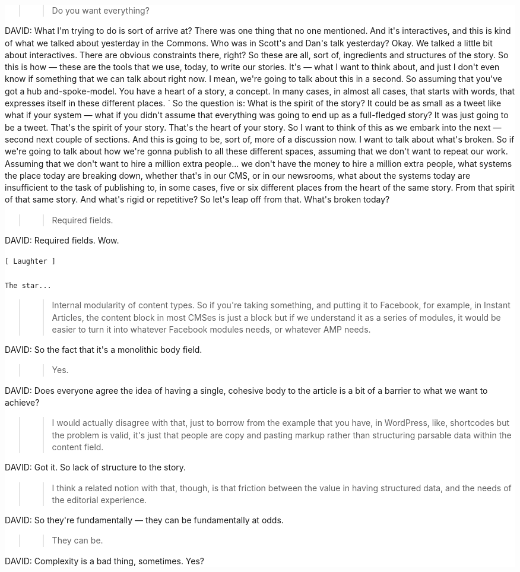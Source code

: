 >> Do you want everything?

DAVID: What I'm trying to do is sort of arrive at? There was one thing that no one mentioned. And it's interactives, and this is kind of what we talked about yesterday in the Commons. Who was in Scott's and Dan's talk yesterday? Okay. We talked a little bit about interactives. There are obvious constraints there, right? So these are all, sort of, ingredients and structures of the story. So this is how — these are the tools that we use, today, to write our stories.
	It's — what I want to think about, and just I don't even know if something that we can talk about right now. I mean, we're going to talk about this in a second. So assuming that you've got a hub and-spoke-model. You have a heart of a story, a concept. In many cases, in almost all cases, that starts with words, that expresses itself in these different places. `
	So the question is: What is the spirit of the story? It could be as small as a tweet like what if your system — what if you didn't assume that everything was going to end up as a full-fledged story? It was just going to be a tweet. That's the spirit of your story. That's the heart of your story. So I want to think of this as we embark into the next — second next couple of sections. And this is going to be, sort of, more of a discussion now. I want to talk about what's broken. So if we're going to talk about how we're gonna publish to all these different spaces, assuming that we don't want to repeat our work. Assuming that we don't want to hire a million extra people... we don't have the money to hire a million extra people, what systems the place today are breaking down, whether that's in our CMS, or in our newsrooms, what about the systems today are insufficient to the task of publishing to, in some cases, five or six different places from the heart of the same story. From that spirit of that same story. And what's rigid or repetitive? So let's leap off from that. What's broken today?

>> Required fields.

DAVID: Required fields. Wow.

	[ Laughter ]

	The star...

>> Internal modularity of content types. So if you're taking something, and putting it to Facebook, for example, in Instant Articles, the content block in most CMSes is just a block but if we understand it as a series of modules, it would be easier to turn it into whatever Facebook modules needs, or whatever AMP needs.

DAVID: So the fact that it's a monolithic body field.

>> Yes.

DAVID: Does everyone agree the idea of having a single, cohesive body to the article is a bit of a barrier to what we want to achieve?

>> I would actually disagree with that, just to borrow from the example that you have, in WordPress, like, shortcodes but the problem is valid, it's just that people are copy and pasting markup rather than structuring parsable data within the content field.

DAVID: Got it. So lack of structure to the story.

>> I think a related notion with that, though, is that friction between the value in having structured data, and the needs of the editorial experience.

DAVID: So they're fundamentally — they can be fundamentally at odds.

>> They can be.

DAVID: Complexity is a bad thing, sometimes. Yes?
